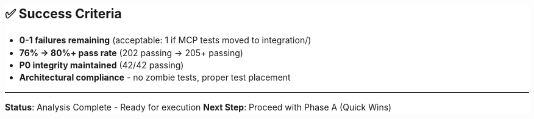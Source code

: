 
## ✅ **Success Criteria**

- **0-1 failures remaining** (acceptable: 1 if MCP tests moved to integration/)
- **76% → 80%+ pass rate** (202 passing → 205+ passing)
- **P0 integrity maintained** (42/42 passing)
- **Architectural compliance** - no zombie tests, proper test placement

---

**Status**: Analysis Complete - Ready for execution
**Next Step**: Proceed with Phase A (Quick Wins)
